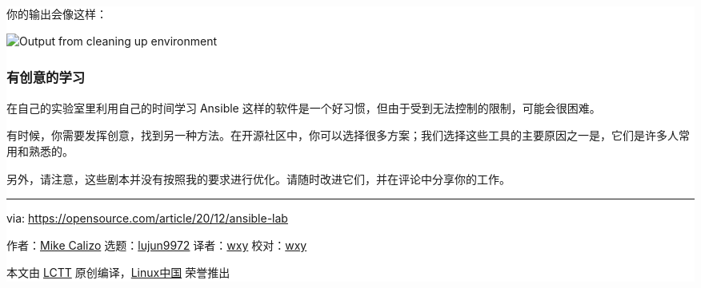 你的输出会像这样：

![Output from cleaning up environment][12]

### 有创意的学习

在自己的实验室里利用自己的时间学习 Ansible 这样的软件是一个好习惯，但由于受到无法控制的限制，可能会很困难。

有时候，你需要发挥创意，找到另一种方法。在开源社区中，你可以选择很多方案；我们选择这些工具的主要原因之一是，它们是许多人常用和熟悉的。

另外，请注意，这些剧本并没有按照我的要求进行优化。请随时改进它们，并在评论中分享你的工作。

--------------------------------------------------------------------------------

via: https://opensource.com/article/20/12/ansible-lab

作者：[Mike Calizo][a]
选题：[lujun9972][b]
译者：[wxy](https://github.com/wxy)
校对：[wxy](https://github.com/wxy)

本文由 [LCTT](https://github.com/LCTT/TranslateProject) 原创编译，[Linux中国](https://linux.cn/) 荣誉推出

[a]: https://opensource.com/users/mcalizo
[b]: https://github.com/lujun9972
[1]: https://opensource.com/sites/default/files/styles/image-full-size/public/lead-images/science_experiment_beaker_lab.png?itok=plKWRhlU (Science lab with beakers)
[2]: https://opensource.com/resources/what-ansible
[3]: https://github.com/mikecali/ansible-labs-101
[4]: https://www.ansible.com/
[5]: https://www.vagrantup.com/
[6]: https://www.virtualbox.org/
[7]: https://getfedora.org/
[8]: https://support.lenovo.com/pt/en/solutions/ht500006
[9]: https://opensource.com/article/20/11/cockpit-server-management
[10]: https://www.vagrantup.com/docs/installation
[11]: https://github.com/mikecali/ansible-labs-101.git
[12]: https://opensource.com/sites/default/files/uploads/cleanup.png (Output from cleaning up environment)
[13]: https://creativecommons.org/licenses/by-sa/4.0/


[#]: collector: (lujun9972)
[#]: translator: (wxy)
[#]: reviewer: (wxy)
[#]: publisher: (wxy)
[#]: url: (https://linux.cn/article-12970-1.html)
[#]: subject: (Set up an Ansible lab in 20 minutes)
[#]: via: (https://opensource.com/article/20/12/ansible-lab)
[#]: author: (Mike Calizo https://opensource.com/users/mcalizo)